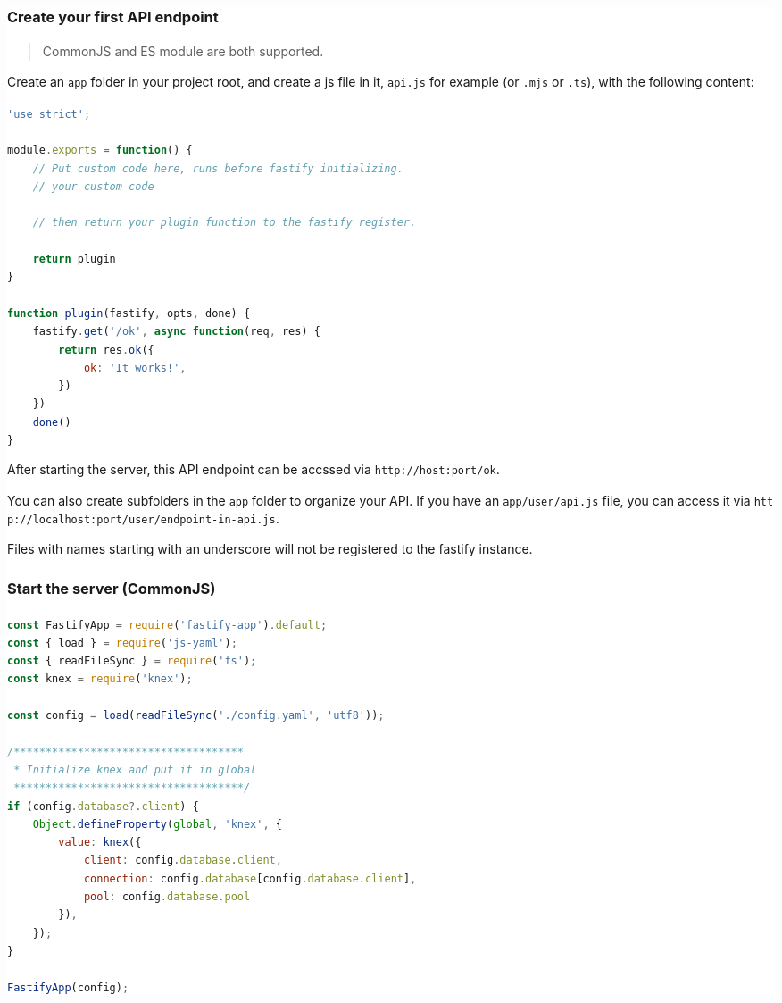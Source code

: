 ### Create your first API endpoint

> CommonJS and ES module are both supported.

Create an `app` folder in your project root, and create a js file in it, `api.js` for example (or `.mjs` or `.ts`), with the following content:

```javascript
'use strict';

module.exports = function() {
    // Put custom code here, runs before fastify initializing.
    // your custom code

    // then return your plugin function to the fastify register.

    return plugin
}

function plugin(fastify, opts, done) {
    fastify.get('/ok', async function(req, res) {
        return res.ok({
            ok: 'It works!',
        })
    })
    done()
}
```

After starting the server, this API endpoint can be accssed via `http://host:port/ok`.

You can also create subfolders in the `app` folder to organize your API. If you have an `app/user/api.js` file, you can access it via `http://localhost:port/user/endpoint-in-api.js`.

Files with names starting with an underscore will not be registered to the fastify instance.

### Start the server (CommonJS)
```javascript
const FastifyApp = require('fastify-app').default;
const { load } = require('js-yaml');
const { readFileSync } = require('fs');
const knex = require('knex');

const config = load(readFileSync('./config.yaml', 'utf8'));

/************************************
 * Initialize knex and put it in global
 ************************************/
if (config.database?.client) {
    Object.defineProperty(global, 'knex', {
        value: knex({
            client: config.database.client,
            connection: config.database[config.database.client],
            pool: config.database.pool
        }),
    });
}

FastifyApp(config);
```
